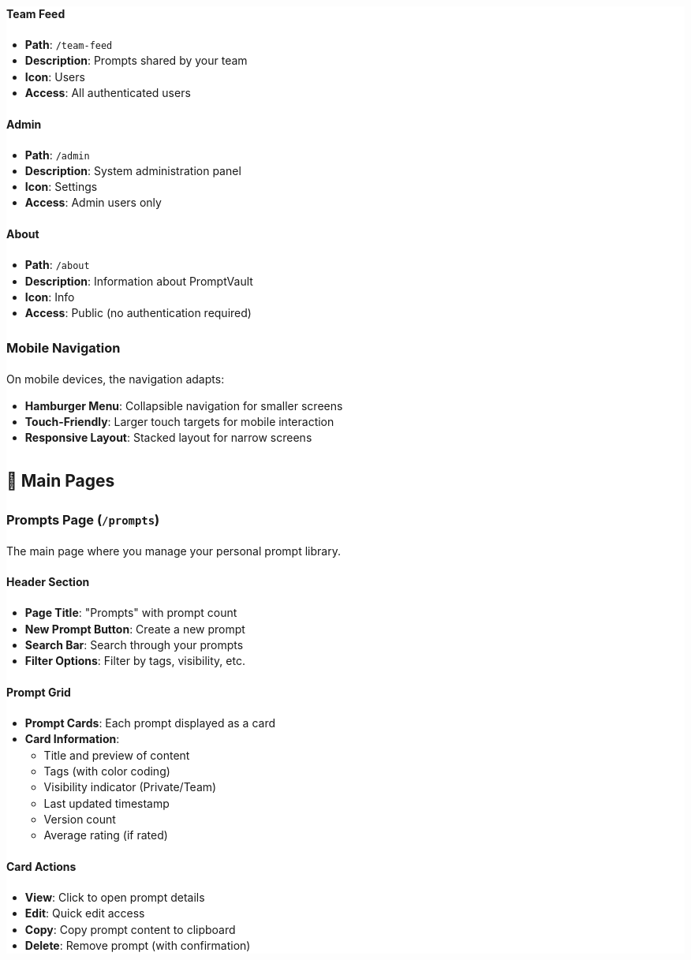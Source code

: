 #### Team Feed
- **Path**: `/team-feed`
- **Description**: Prompts shared by your team
- **Icon**: Users
- **Access**: All authenticated users

#### Admin
- **Path**: `/admin`
- **Description**: System administration panel
- **Icon**: Settings
- **Access**: Admin users only

#### About
- **Path**: `/about`
- **Description**: Information about PromptVault
- **Icon**: Info
- **Access**: Public (no authentication required)

### Mobile Navigation

On mobile devices, the navigation adapts:

- **Hamburger Menu**: Collapsible navigation for smaller screens
- **Touch-Friendly**: Larger touch targets for mobile interaction
- **Responsive Layout**: Stacked layout for narrow screens

## 📱 Main Pages

### Prompts Page (`/prompts`)

The main page where you manage your personal prompt library.

#### Header Section
- **Page Title**: "Prompts" with prompt count
- **New Prompt Button**: Create a new prompt
- **Search Bar**: Search through your prompts
- **Filter Options**: Filter by tags, visibility, etc.

#### Prompt Grid
- **Prompt Cards**: Each prompt displayed as a card
- **Card Information**:
  - Title and preview of content
  - Tags (with color coding)
  - Visibility indicator (Private/Team)
  - Last updated timestamp
  - Version count
  - Average rating (if rated)

#### Card Actions
- **View**: Click to open prompt details
- **Edit**: Quick edit access
- **Copy**: Copy prompt content to clipboard
- **Delete**: Remove prompt (with confirmation)
